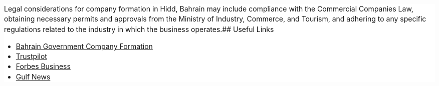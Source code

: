 Legal considerations for company formation in Hidd, Bahrain may include compliance with the Commercial Companies Law, obtaining necessary permits and approvals from the Ministry of Industry, Commerce, and Tourism, and adhering to any specific regulations related to the industry in which the business operates.## Useful Links
- [Bahrain Government Company Formation](https://www.sijilat.bh/setupyourbusiness.aspx)
- [Trustpilot](https://www.trustpilot.com/)
- [Forbes Business](https://www.forbes.com/business/)
- [Gulf News](https://gulfnews.com/)


